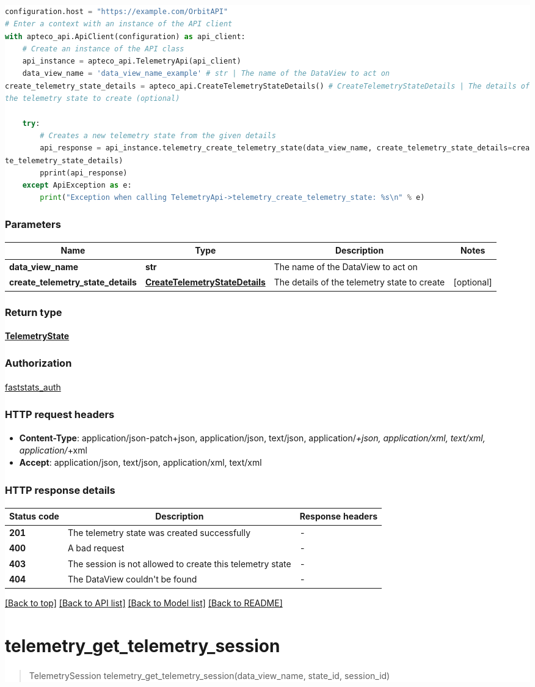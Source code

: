 ```python
configuration.host = "https://example.com/OrbitAPI"
# Enter a context with an instance of the API client
with apteco_api.ApiClient(configuration) as api_client:
    # Create an instance of the API class
    api_instance = apteco_api.TelemetryApi(api_client)
    data_view_name = 'data_view_name_example' # str | The name of the DataView to act on
create_telemetry_state_details = apteco_api.CreateTelemetryStateDetails() # CreateTelemetryStateDetails | The details of the telemetry state to create (optional)

    try:
        # Creates a new telemetry state from the given details
        api_response = api_instance.telemetry_create_telemetry_state(data_view_name, create_telemetry_state_details=create_telemetry_state_details)
        pprint(api_response)
    except ApiException as e:
        print("Exception when calling TelemetryApi->telemetry_create_telemetry_state: %s\n" % e)
```

### Parameters

Name | Type | Description  | Notes
------------- | ------------- | ------------- | -------------
 **data_view_name** | **str**| The name of the DataView to act on | 
 **create_telemetry_state_details** | [**CreateTelemetryStateDetails**](CreateTelemetryStateDetails.md)| The details of the telemetry state to create | [optional] 

### Return type

[**TelemetryState**](TelemetryState.md)

### Authorization

[faststats_auth](../README.md#faststats_auth)

### HTTP request headers

 - **Content-Type**: application/json-patch+json, application/json, text/json, application/*+json, application/xml, text/xml, application/*+xml
 - **Accept**: application/json, text/json, application/xml, text/xml

### HTTP response details
| Status code | Description | Response headers |
|-------------|-------------|------------------|
**201** | The telemetry state was created successfully |  -  |
**400** | A bad request |  -  |
**403** | The session is not allowed to create this telemetry state |  -  |
**404** | The DataView couldn&#39;t be found |  -  |

[[Back to top]](#) [[Back to API list]](../README.md#documentation-for-api-endpoints) [[Back to Model list]](../README.md#documentation-for-models) [[Back to README]](../README.md)

# **telemetry_get_telemetry_session**
> TelemetrySession telemetry_get_telemetry_session(data_view_name, state_id, session_id)
